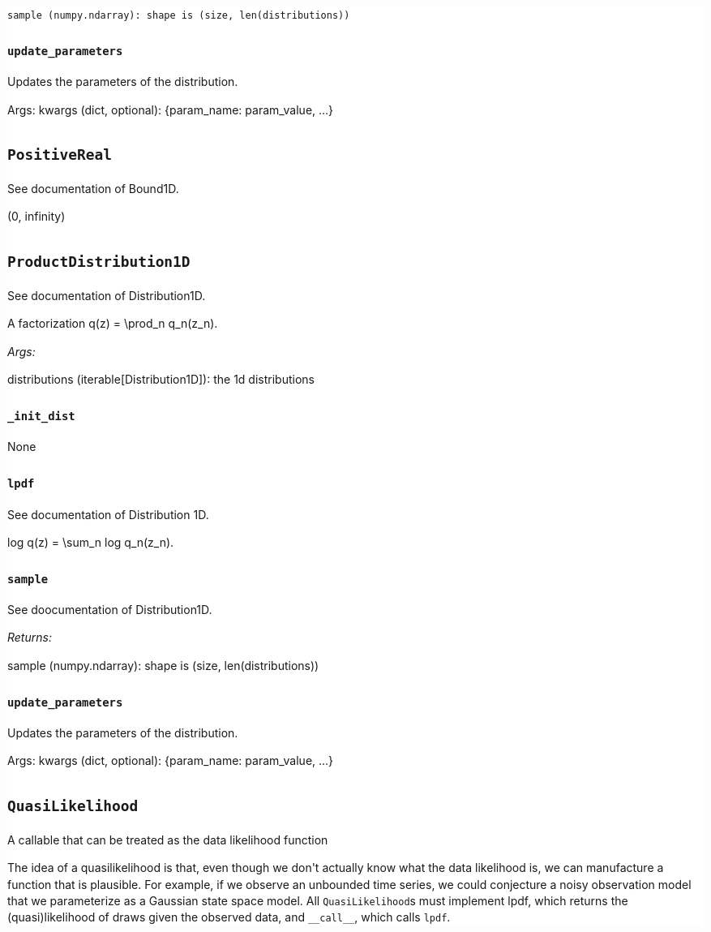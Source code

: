     sample (numpy.ndarray): shape is (size, len(distributions))

### `update_parameters`
Updates the parameters of the distribution. 

Args:
    kwargs (dict, optional): {param_name: param_value, ...}



## `PositiveReal`
See documentation of Bound1D.

(0, infinity)



## `ProductDistribution1D`
See documentation of Distribution1D.

A factorization q(z) = \prod_n q_n(z_n). 

*Args:*

distributions (iterable[Distribution1D]): the 1d distributions

### `_init_dist`
None

### `lpdf`
See documentation of Distribution 1D.

log q(z) = \sum_n log q_n(z_n).

### `sample`
See doocumentation of Distribution1D.

*Returns:*

sample (numpy.ndarray): shape is (size, len(distributions))

### `update_parameters`
Updates the parameters of the distribution. 

Args:
    kwargs (dict, optional): {param_name: param_value, ...}



## `QuasiLikelihood`
A callable that can be treated as the data likelihood function

The idea of a quasilikelihood is that, even though we don't actually know what 
the data likelihood is, we can manufacture a function that is plausible. 
For example, if we observe an unbounded time series, we could conjecture a
noisy observation model that we parameterize as a Gaussian state space model.
All `QuasiLikelihood`s must implement lpdf, which returns the (quasi)likelihood of
draws given the observed data, and `__call__`, which calls `lpdf`.
